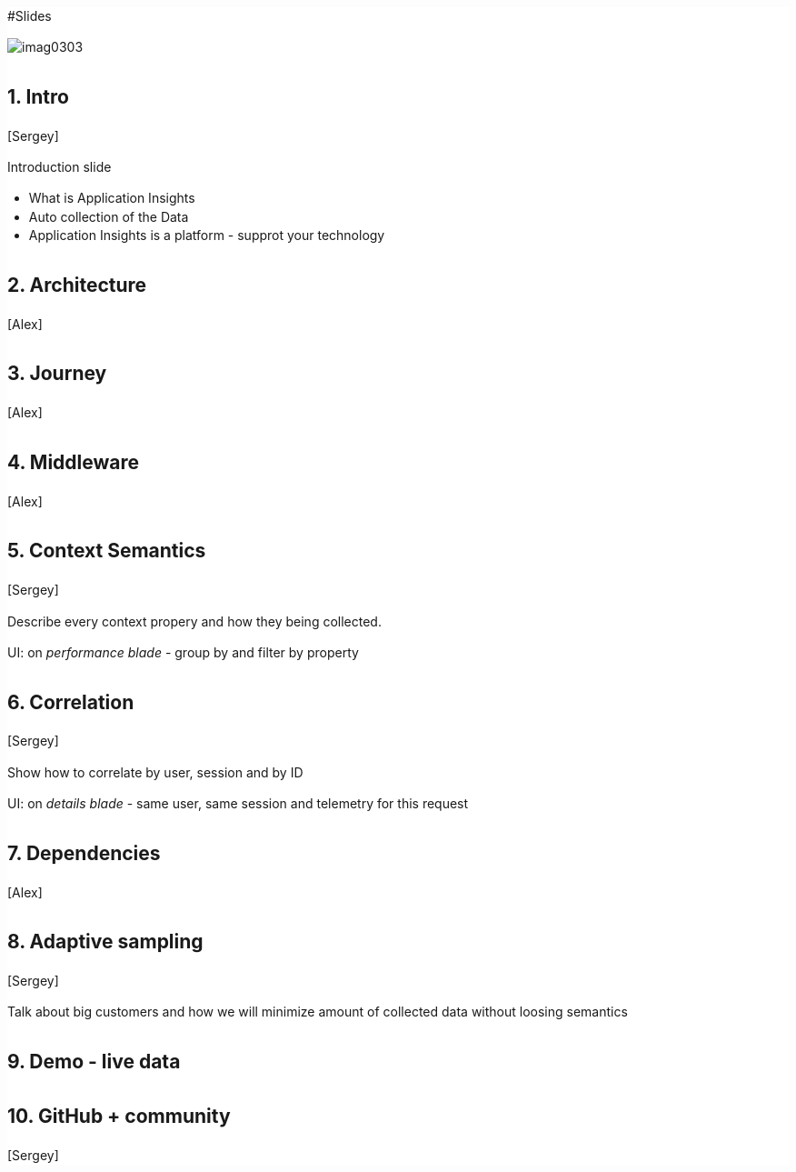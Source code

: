 #Slides

![imag0303](https://cloud.githubusercontent.com/assets/9950081/12404336/597dc056-bdef-11e5-96c6-db9d736dede6.jpg)


## 1. Intro
[Sergey] 

Introduction slide
- What is Application Insights
- Auto collection of the Data
- Application Insights is a platform - supprot your technology

## 2. Architecture
[Alex]

## 3. Journey
[Alex]

## 4. Middleware
[Alex]

## 5. Context Semantics
[Sergey] 

Describe every context propery and how they being collected.

UI: on *performance blade* - group by and filter by property

## 6. Correlation
[Sergey] 

Show how to correlate by user, session and by ID

UI: on *details blade* - same user, same session and telemetry for this request

## 7. Dependencies
[Alex]

## 8. Adaptive sampling
[Sergey] 

Talk about big customers and how we will minimize amount of collected data without loosing semantics

## 9. Demo - live data

## 10. GitHub + community
[Sergey] 
